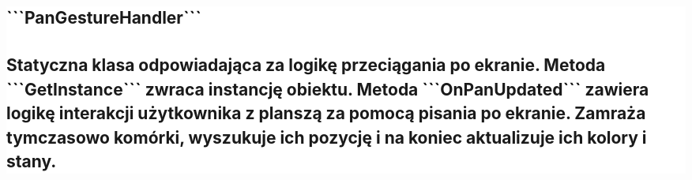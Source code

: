 <h2>```PanGestureHandler```<h2>
Statyczna klasa odpowiadająca za logikę przeciągania po ekranie.
Metoda ```GetInstance``` zwraca instancję obiektu.
Metoda ```OnPanUpdated``` zawiera logikę interakcji użytkownika z planszą za pomocą pisania po ekranie. Zamraża tymczasowo komórki, wyszukuje ich pozycję i na koniec aktualizuje ich kolory i stany.
